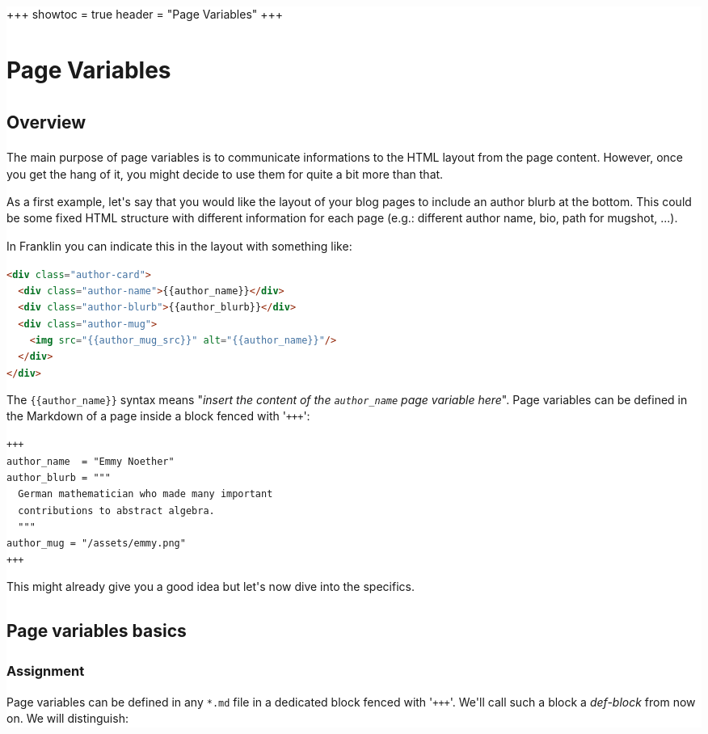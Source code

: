 +++
showtoc = true
header = "Page Variables"
+++

# Page Variables

## Overview

The main purpose of page variables is to communicate informations
to the HTML layout from the page content.
However, once you get the hang of it, you might decide to use them for quite
a bit more than that.

As a first example, let's say that you would like the layout of your blog pages to
include an author blurb at the bottom.
This could be some fixed HTML structure with different information for each page (e.g.: different
author name, bio, path for mugshot, ...).

In Franklin you can indicate this in the layout with something like:

```html
<div class="author-card">
  <div class="author-name">{{author_name}}</div>
  <div class="author-blurb">{{author_blurb}}</div>
  <div class="author-mug">
    <img src="{{author_mug_src}}" alt="{{author_name}}"/>
  </div>
</div>
```

The `{{author_name}}` syntax means "_insert the content of the `author_name` page variable here_".
Page variables can be defined in the Markdown of a page inside a block fenced with '`+++`':

```plaintext
+++
author_name  = "Emmy Noether"
author_blurb = """
  German mathematician who made many important
  contributions to abstract algebra.
  """
author_mug = "/assets/emmy.png"
+++
```

This might already give you a good idea but let's now dive into the specifics.

## Page variables basics

### Assignment

Page variables can be defined in any `*.md` file in a dedicated block fenced with '`+++`'.
We'll call such a block a _def-block_ from now on.
We will distinguish:
